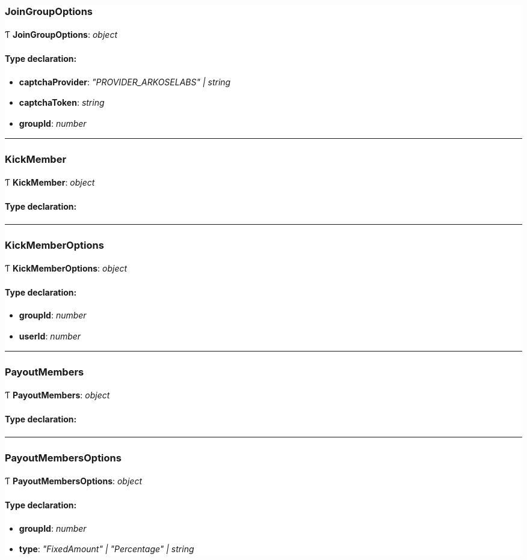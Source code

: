 ### <a id="joingroupoptions" name="joingroupoptions"></a>  JoinGroupOptions

Ƭ **JoinGroupOptions**: *object*

#### Type declaration:

* **captchaProvider**: *"PROVIDER_ARKOSELABS" | string*

* **captchaToken**: *string*

* **groupId**: *number*

___

### <a id="kickmember" name="kickmember"></a>  KickMember

Ƭ **KickMember**: *object*

#### Type declaration:

___

### <a id="kickmemberoptions" name="kickmemberoptions"></a>  KickMemberOptions

Ƭ **KickMemberOptions**: *object*

#### Type declaration:

* **groupId**: *number*

* **userId**: *number*

___

### <a id="payoutmembers" name="payoutmembers"></a>  PayoutMembers

Ƭ **PayoutMembers**: *object*

#### Type declaration:

___

### <a id="payoutmembersoptions" name="payoutmembersoptions"></a>  PayoutMembersOptions

Ƭ **PayoutMembersOptions**: *object*

#### Type declaration:

* **groupId**: *number*

* **type**: *"FixedAmount" | "Percentage" | string*
